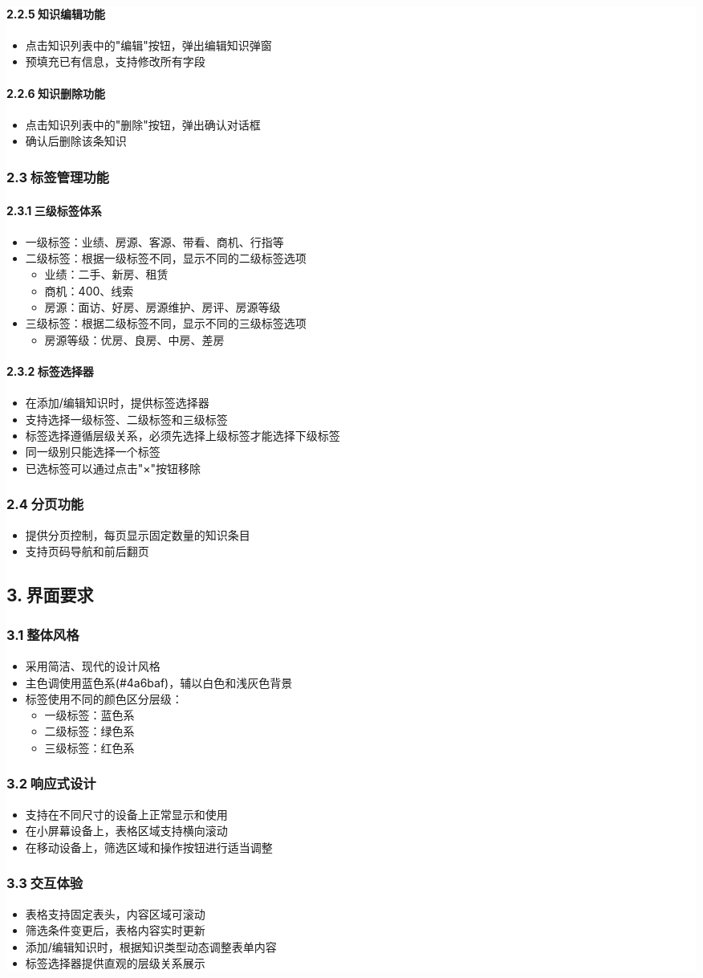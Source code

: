 #### 2.2.5 知识编辑功能
- 点击知识列表中的"编辑"按钮，弹出编辑知识弹窗
- 预填充已有信息，支持修改所有字段

#### 2.2.6 知识删除功能
- 点击知识列表中的"删除"按钮，弹出确认对话框
- 确认后删除该条知识

### 2.3 标签管理功能

#### 2.3.1 三级标签体系
- 一级标签：业绩、房源、客源、带看、商机、行指等
- 二级标签：根据一级标签不同，显示不同的二级标签选项
  - 业绩：二手、新房、租赁
  - 商机：400、线索
  - 房源：面访、好房、房源维护、房评、房源等级
- 三级标签：根据二级标签不同，显示不同的三级标签选项
  - 房源等级：优房、良房、中房、差房

#### 2.3.2 标签选择器
- 在添加/编辑知识时，提供标签选择器
- 支持选择一级标签、二级标签和三级标签
- 标签选择遵循层级关系，必须先选择上级标签才能选择下级标签
- 同一级别只能选择一个标签
- 已选标签可以通过点击"×"按钮移除

### 2.4 分页功能
- 提供分页控制，每页显示固定数量的知识条目
- 支持页码导航和前后翻页

## 3. 界面要求

### 3.1 整体风格
- 采用简洁、现代的设计风格
- 主色调使用蓝色系(#4a6baf)，辅以白色和浅灰色背景
- 标签使用不同的颜色区分层级：
  - 一级标签：蓝色系
  - 二级标签：绿色系
  - 三级标签：红色系

### 3.2 响应式设计
- 支持在不同尺寸的设备上正常显示和使用
- 在小屏幕设备上，表格区域支持横向滚动
- 在移动设备上，筛选区域和操作按钮进行适当调整

### 3.3 交互体验
- 表格支持固定表头，内容区域可滚动
- 筛选条件变更后，表格内容实时更新
- 添加/编辑知识时，根据知识类型动态调整表单内容
- 标签选择器提供直观的层级关系展示

